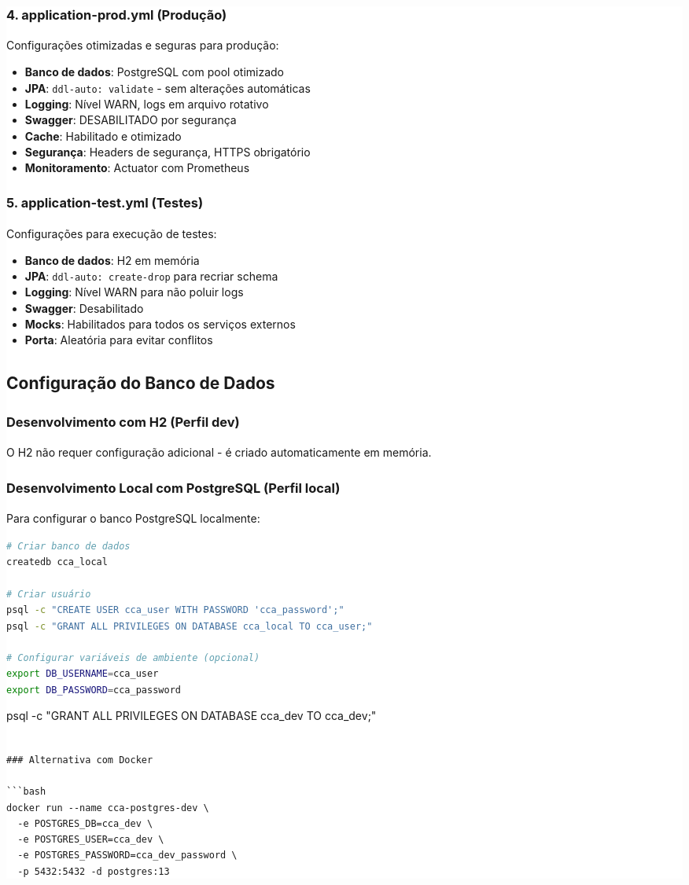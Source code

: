 ### 4. application-prod.yml (Produção)

Configurações otimizadas e seguras para produção:

- **Banco de dados**: PostgreSQL com pool otimizado
- **JPA**: `ddl-auto: validate` - sem alterações automáticas
- **Logging**: Nível WARN, logs em arquivo rotativo
- **Swagger**: DESABILITADO por segurança
- **Cache**: Habilitado e otimizado
- **Segurança**: Headers de segurança, HTTPS obrigatório
- **Monitoramento**: Actuator com Prometheus

### 5. application-test.yml (Testes)

Configurações para execução de testes:

- **Banco de dados**: H2 em memória
- **JPA**: `ddl-auto: create-drop` para recriar schema
- **Logging**: Nível WARN para não poluir logs
- **Swagger**: Desabilitado
- **Mocks**: Habilitados para todos os serviços externos
- **Porta**: Aleatória para evitar conflitos

## Configuração do Banco de Dados

### Desenvolvimento com H2 (Perfil dev)

O H2 não requer configuração adicional - é criado automaticamente em memória.

### Desenvolvimento Local com PostgreSQL (Perfil local)

Para configurar o banco PostgreSQL localmente:

```bash
# Criar banco de dados
createdb cca_local

# Criar usuário
psql -c "CREATE USER cca_user WITH PASSWORD 'cca_password';"
psql -c "GRANT ALL PRIVILEGES ON DATABASE cca_local TO cca_user;"

# Configurar variáveis de ambiente (opcional)
export DB_USERNAME=cca_user
export DB_PASSWORD=cca_password
```
psql -c "GRANT ALL PRIVILEGES ON DATABASE cca_dev TO cca_dev;"
```

### Alternativa com Docker

```bash
docker run --name cca-postgres-dev \
  -e POSTGRES_DB=cca_dev \
  -e POSTGRES_USER=cca_dev \
  -e POSTGRES_PASSWORD=cca_dev_password \
  -p 5432:5432 -d postgres:13
```
